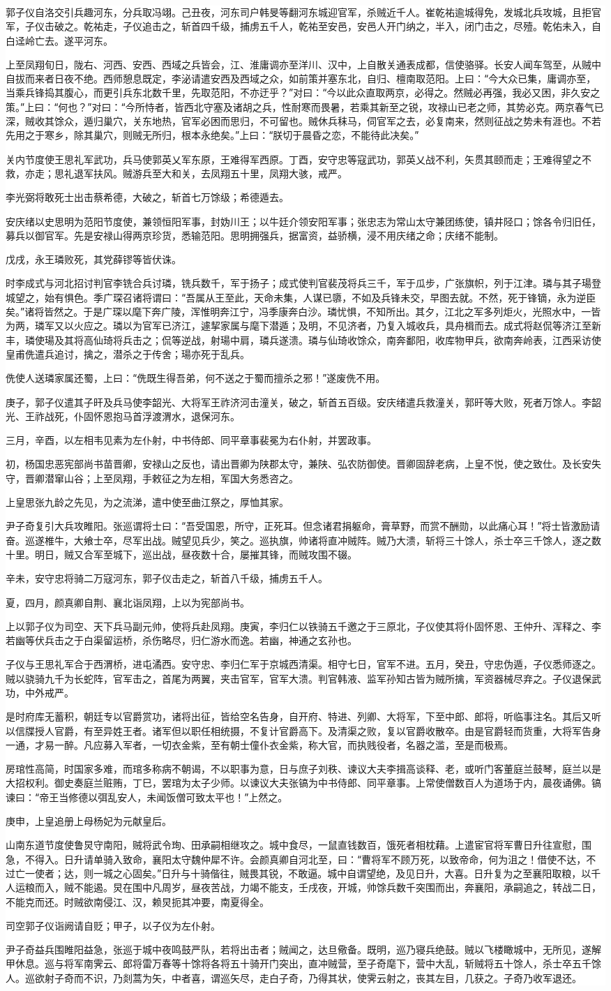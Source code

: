 郭子仪自洛交引兵趣河东，分兵取冯翊。己丑夜，河东司户韩旻等翻河东城迎官军，杀贼近千人。崔乾祐逾城得免，发城北兵攻城，且拒官军，子仪击破之。乾祐走，子仪追击之，斩首四千级，捕虏五千人，乾祐至安邑，安邑人开门纳之，半入，闭门击之，尽殪。乾佑未入，自白迳岭亡去。遂平河东。

上至凤翔旬日，陇右、河西、安西、西域之兵皆会，江、淮庸调亦至洋川、汉中，上自散关通表成都，信使骆驿。长安人闻车驾至，从贼中自拔而来者日夜不绝。西师憩息既定，李泌请遣安西及西域之众，如前策并塞东北，自归、檀南取范阳。上曰：“今大众已集，庸调亦至，当乘兵锋捣其腹心，而更引兵东北数千里，先取范阳，不亦迂乎？”对曰：“今以此众直取两京，必得之。然贼必再强，我必又困，非久安之策。”上曰：“何也？”对曰：“今所恃者，皆西北守塞及诸胡之兵，性耐寒而畏暑，若乘其新至之锐，攻禄山已老之师，其势必克。两京春气已深，贼收其馀众，遁归巢穴，关东地热，官军必困而思归，不可留也。贼休兵秣马，伺官军之去，必复南来，然则征战之势未有涯也。不若先用之于寒乡，除其巢穴，则贼无所归，根本永绝矣。”上曰：“朕切于晨昏之恋，不能待此决矣。”

关内节度使王思礼军武功，兵马使郭英乂军东原，王难得军西原。丁酉，安守忠等寇武功，郭英乂战不利，矢贯其颐而走；王难得望之不救，亦走；思礼退军扶风。贼游兵至大和关，去凤翔五十里，凤翔大骇，戒严。

李光弼将敢死士出击蔡希德，大破之，斩首七万馀级；希德遁去。

安庆绪以史思明为范阳节度使，兼领恒阳军事，封妫川王；以牛廷介领安阳军事；张忠志为常山太守兼团练使，镇井陉口；馀各令归旧任，募兵以御官军。先是安禄山得两京珍货，悉输范阳。思明拥强兵，据富资，益骄横，浸不用庆绪之命；庆绪不能制。

戊戌，永王璘败死，其党薛镠等皆伏诛。

时李成式与河北招讨判官李铣合兵讨璘，铣兵数千，军于扬子；成式使判官裴茂将兵三千，军于瓜步，广张旗帜，列于江津。璘与其子瑒登城望之，始有惧色。季广琛召诸将谓曰：“吾属从王至此，天命未集，人谋已隳，不如及兵锋未交，早图去就。不然，死于锋镝，永为逆臣矣。”诸将皆然之。于是广琛以麾下奔广陵，浑惟明奔江宁，冯季康奔白沙。璘忧惧，不知所出。其夕，江北之军多列炬火，光照水中，一皆为两，璘军又以火应之。璘以为官军已济江，遽挈家属与麾下潜遁；及明，不见济者，乃复入城收兵，具舟楫而去。成式将赵侃等济江至新丰，璘使瑒及其将高仙琦将兵击之；侃等逆战，射瑒中肩，璘兵遂溃。璘与仙琦收馀众，南奔鄱阳，收库物甲兵，欲南奔岭表，江西采访使皇甫侁遣兵追讨，擒之，潜杀之于传舍；瑒亦死于乱兵。

侁使人送璘家属还蜀，上曰：“侁既生得吾弟，何不送之于蜀而擅杀之邪！”遂废侁不用。

庚子，郭子仪遣其子旰及兵马使李韶光、大将军王祚济河击潼关，破之，斩首五百级。安庆绪遣兵救潼关，郭旰等大败，死者万馀人。李韶光、王祚战死，仆固怀恩抱马首浮渡渭水，退保河东。

三月，辛酉，以左相韦见素为左仆射，中书侍郎、同平章事裴冕为右仆射，并罢政事。

初，杨国忠恶宪部尚书苗晋卿，安禄山之反也，请出晋卿为陕郡太守，兼陕、弘农防御使。晋卿固辞老病，上皇不悦，使之致仕。及长安失守，晋卿潜窜山谷；上至凤翔，手敕征之为左相，军国大务悉咨之。

上皇思张九龄之先见，为之流涕，遣中使至曲江祭之，厚恤其家。

尹子奇复引大兵攻睢阳。张巡谓将士曰：“吾受国恩，所守，正死耳。但念诸君捐躯命，膏草野，而赏不酬勋，以此痛心耳！”将士皆激励请奋。巡遂椎牛，大飨士卒，尽军出战。贼望见兵少，笑之。巡执旗，帅诸将直冲贼阵。贼乃大溃，斩将三十馀人，杀士卒三千馀人，逐之数十里。明日，贼又合军至城下，巡出战，昼夜数十合，屡摧其锋，而贼攻围不辍。

辛未，安守忠将骑二万寇河东，郭子仪击走之，斩首八千级，捕虏五千人。

夏，四月，颜真卿自荆、襄北诣凤翔，上以为宪部尚书。

上以郭子仪为司空、天下兵马副元帅，使将兵赴凤翔。庚寅，李归仁以铁骑五千邀之于三原北，子仪使其将仆固怀恩、王仲升、浑释之、李若幽等伏兵击之于白渠留运桥，杀伤略尽，归仁游水而逸。若幽，神通之玄孙也。

子仪与王思礼军合于西渭桥，进屯潏西。安守忠、李归仁军于京城西清渠。相守七日，官军不进。五月，癸丑，守忠伪遁，子仪悉师逐之。贼以骁骑九千为长蛇阵，官军击之，首尾为两翼，夹击官军，官军大溃。判官韩液、监军孙知古皆为贼所擒，军资器械尽弃之。子仪退保武功，中外戒严。

是时府库无蓄积，朝廷专以官爵赏功，诸将出征，皆给空名告身，自开府、特进、列卿、大将军，下至中郎、郎将，听临事注名。其后又听以信牒授人官爵，有至异姓王者。诸军但以职任相统摄，不复计官爵高下。及清渠之败，复以官爵收散卒。由是官爵轻而货重，大将军告身一通，才易一醉。凡应募入军者，一切衣金紫，至有朝士僮仆衣金紫，称大官，而执贱役者，名器之滥，至是而极焉。

房琯性高简，时国家多难，而琯多称病不朝谒，不以职事为意，日与庶子刘秩、谏议大夫李揖高谈释、老，或听门客董庭兰鼓琴，庭兰以是大招权利。御史奏庭兰赃贿，丁巳，罢琯为太子少师。以谏议大夫张镐为中书侍郎、同平章事。上常使僧数百人为道场于内，晨夜诵佛。镐谏曰：“帝王当修德以弭乱安人，未闻饭僧可致太平也！”上然之。

庚申，上皇追册上母杨妃为元献皇后。

山南东道节度使鲁炅守南阳，贼将武令珣、田承嗣相继攻之。城中食尽，一鼠直钱数百，饿死者相枕藉。上遣宦官将军曹日升往宣慰，围急，不得入。日升请单骑入致命，襄阳太守魏仲犀不许。会颜真卿自河北至，曰：“曹将军不顾万死，以致帝命，何为沮之！借使不达，不过亡一使者；达，则一城之心固矣。”日升与十骑偕往，贼畏其锐，不敢逼。城中自谓望绝，及见日升，大喜。日升复为之至襄阳取粮，以千人运粮而入，贼不能遏。炅在围中凡周岁，昼夜苦战，力竭不能支，壬戌夜，开城，帅馀兵数千突围而出，奔襄阳，承嗣追之，转战二日，不能克而还。时贼欲南侵江、汉，赖炅扼其冲要，南夏得全。

司空郭子仪诣阙请自贬；甲子，以子仪为左仆射。

尹子奇益兵围睢阳益急，张巡于城中夜鸣鼓严队，若将出击者；贼闻之，达旦儆备。既明，巡乃寝兵绝鼓。贼以飞楼瞰城中，无所见，遂解甲休息。巡与将军南霁云、郎将雷万春等十馀将各将五十骑开门突出，直冲贼营，至子奇麾下，营中大乱，斩贼将五十馀人，杀士卒五千馀人。巡欲射子奇而不识，乃剡蒿为矢，中者喜，谓巡矢尽，走白子奇，乃得其状，使霁云射之，丧其左目，几获之。子奇乃收军退还。
